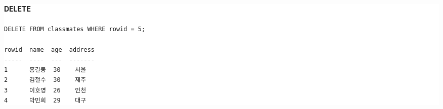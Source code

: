 

#### DELETE

```
DELETE FROM classmates WHERE rowid = 5;

rowid  name  age  address
-----  ----  ---  -------
1      홍길동  30    서울 
2      김철수  30    제주
3      이호영  26    인천
4      박민희  29    대구
```















































